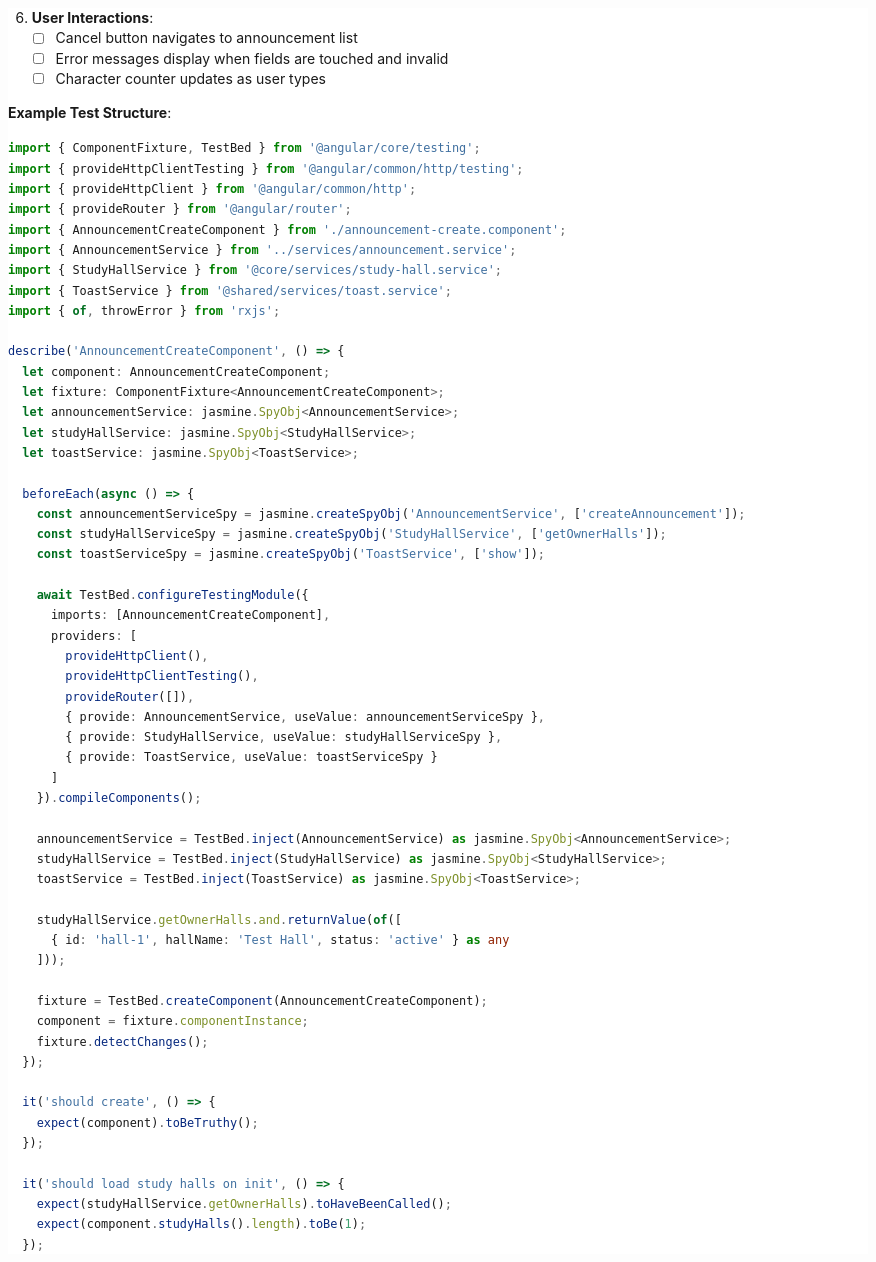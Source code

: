6. **User Interactions**:
   - [ ] Cancel button navigates to announcement list
   - [ ] Error messages display when fields are touched and invalid
   - [ ] Character counter updates as user types

**Example Test Structure**:
```typescript
import { ComponentFixture, TestBed } from '@angular/core/testing';
import { provideHttpClientTesting } from '@angular/common/http/testing';
import { provideHttpClient } from '@angular/common/http';
import { provideRouter } from '@angular/router';
import { AnnouncementCreateComponent } from './announcement-create.component';
import { AnnouncementService } from '../services/announcement.service';
import { StudyHallService } from '@core/services/study-hall.service';
import { ToastService } from '@shared/services/toast.service';
import { of, throwError } from 'rxjs';

describe('AnnouncementCreateComponent', () => {
  let component: AnnouncementCreateComponent;
  let fixture: ComponentFixture<AnnouncementCreateComponent>;
  let announcementService: jasmine.SpyObj<AnnouncementService>;
  let studyHallService: jasmine.SpyObj<StudyHallService>;
  let toastService: jasmine.SpyObj<ToastService>;

  beforeEach(async () => {
    const announcementServiceSpy = jasmine.createSpyObj('AnnouncementService', ['createAnnouncement']);
    const studyHallServiceSpy = jasmine.createSpyObj('StudyHallService', ['getOwnerHalls']);
    const toastServiceSpy = jasmine.createSpyObj('ToastService', ['show']);

    await TestBed.configureTestingModule({
      imports: [AnnouncementCreateComponent],
      providers: [
        provideHttpClient(),
        provideHttpClientTesting(),
        provideRouter([]),
        { provide: AnnouncementService, useValue: announcementServiceSpy },
        { provide: StudyHallService, useValue: studyHallServiceSpy },
        { provide: ToastService, useValue: toastServiceSpy }
      ]
    }).compileComponents();

    announcementService = TestBed.inject(AnnouncementService) as jasmine.SpyObj<AnnouncementService>;
    studyHallService = TestBed.inject(StudyHallService) as jasmine.SpyObj<StudyHallService>;
    toastService = TestBed.inject(ToastService) as jasmine.SpyObj<ToastService>;

    studyHallService.getOwnerHalls.and.returnValue(of([
      { id: 'hall-1', hallName: 'Test Hall', status: 'active' } as any
    ]));

    fixture = TestBed.createComponent(AnnouncementCreateComponent);
    component = fixture.componentInstance;
    fixture.detectChanges();
  });

  it('should create', () => {
    expect(component).toBeTruthy();
  });

  it('should load study halls on init', () => {
    expect(studyHallService.getOwnerHalls).toHaveBeenCalled();
    expect(component.studyHalls().length).toBe(1);
  });
```